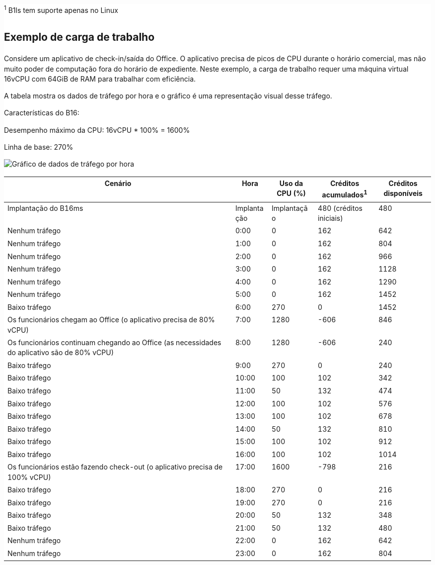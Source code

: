 <sup>1</sup> B1ls tem suporte apenas no Linux

## <a name="workload-example"></a>Exemplo de carga de trabalho

Considere um aplicativo de check-in/saída do Office. O aplicativo precisa de picos de CPU durante o horário comercial, mas não muito poder de computação fora do horário de expediente. Neste exemplo, a carga de trabalho requer uma máquina virtual 16vCPU com 64GiB de RAM para trabalhar com eficiência.

A tabela mostra os dados de tráfego por hora e o gráfico é uma representação visual desse tráfego.

Características do B16:

Desempenho máximo da CPU: 16vCPU * 100% = 1600%

Linha de base: 270%

![Gráfico de dados de tráfego por hora](./media/b-series-burstable/office-workload.png)

| Cenário | Hora | Uso da CPU (%) | Créditos acumulados<sup>1</sup> | Créditos disponíveis |
| --- | --- | --- | --- | --- |
| Implantação do B16ms | Implantação | Implantação  | 480 (créditos iniciais) | 480 |
| Nenhum tráfego | 0:00 | 0 | 162 | 642 |
| Nenhum tráfego | 1:00 | 0 | 162 | 804 |
| Nenhum tráfego | 2:00 | 0 | 162 | 966 |
| Nenhum tráfego | 3:00 | 0 | 162 | 1128 |
| Nenhum tráfego | 4:00 | 0 | 162 | 1290 |
| Nenhum tráfego | 5:00 | 0 | 162 | 1452 |
| Baixo tráfego | 6:00 | 270 | 0 | 1452 |
| Os funcionários chegam ao Office (o aplicativo precisa de 80% vCPU) | 7:00 | 1280 | -606 | 846 |
| Os funcionários continuam chegando ao Office (as necessidades do aplicativo são de 80% vCPU) | 8:00 | 1280 | -606 | 240 |
| Baixo tráfego | 9:00 | 270 | 0 | 240 |
| Baixo tráfego | 10:00 | 100 | 102 | 342 |
| Baixo tráfego | 11:00 | 50 | 132 | 474 |
| Baixo tráfego | 12:00 | 100 | 102 | 576 |
| Baixo tráfego | 13:00 | 100 | 102 | 678 |
| Baixo tráfego | 14:00 | 50 | 132 | 810 |
| Baixo tráfego | 15:00 | 100 | 102 | 912 |
| Baixo tráfego | 16:00 | 100 | 102 | 1014 |
| Os funcionários estão fazendo check-out (o aplicativo precisa de 100% vCPU) | 17:00 | 1600 | -798 | 216 |
| Baixo tráfego | 18:00 | 270 | 0 | 216 |
| Baixo tráfego | 19:00 | 270 | 0 | 216 |
| Baixo tráfego | 20:00 | 50 | 132 | 348 |
| Baixo tráfego | 21:00 | 50 | 132 | 480 |
| Nenhum tráfego | 22:00 | 0 | 162 | 642 |
| Nenhum tráfego | 23:00 | 0 | 162 | 804 |
